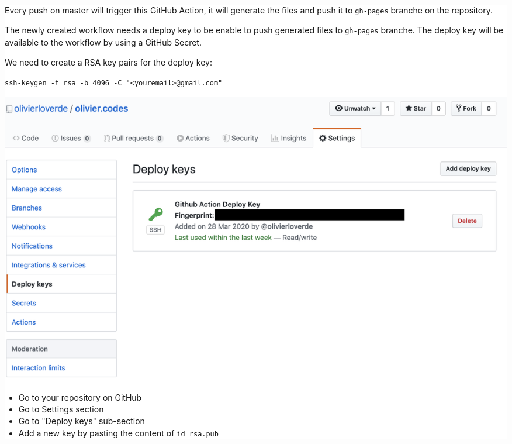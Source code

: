 
Every push on master will trigger this GitHub Action, it will generate the files and push it to `gh-pages` branche on the repository.

The newly created workflow needs a deploy key to be enable to push generated files to `gh-pages` branche. The deploy key will be available to the workflow by using a GitHub Secret.

We need to create a RSA key pairs for the deploy key:
```
ssh-keygen -t rsa -b 4096 -C "<youremail>@gmail.com"
```

![](/images/deploykeys.png)

- Go to your repository on GitHub
- Go to Settings section
- Go to "Deploy keys" sub-section
- Add a new key by pasting the content of `id_rsa.pub`


